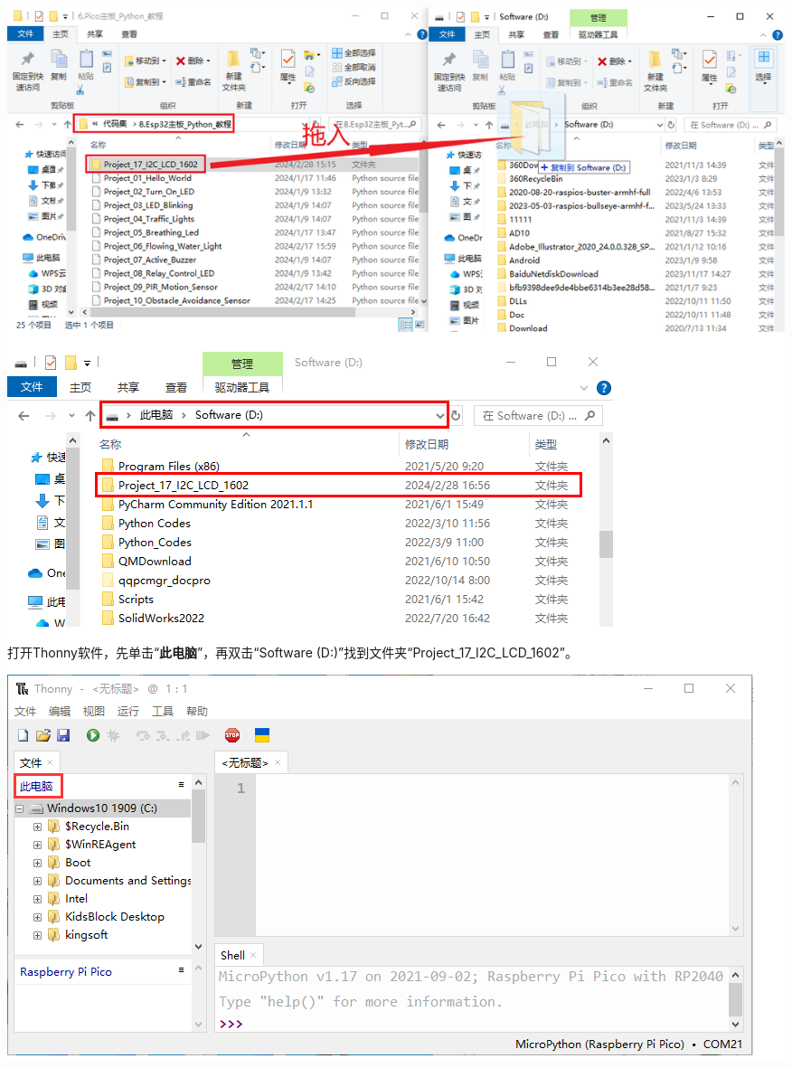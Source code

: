 ![Img](./media/C47.png)

![Img](./media/C48.png)

打开Thonny软件，先单击“**此电脑**”，再双击“Software (D:)”找到文件夹“Project_17_I2C_LCD_1602”。

![Img](./media/C49.png)
